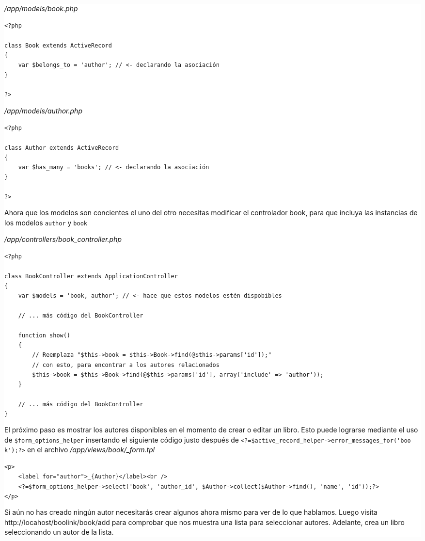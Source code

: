 */app/models/book.php*

    <?php
    
    class Book extends ActiveRecord
    {
        var $belongs_to = 'author'; // <- declarando la asociación
    }
    
    ?>

*/app/models/author.php*

    <?php
    
    class Author extends ActiveRecord
    {
        var $has_many = 'books'; // <- declarando la asociación
    }
    
    ?>

Ahora que los modelos son concientes el uno del otro  necesitas modificar el controlador book, para que incluya las instancias de los modelos `author` y `book`

*/app/controllers/book_controller.php*

    <?php
    
    class BookController extends ApplicationController
    {
        var $models = 'book, author'; // <- hace que estos modelos estén dispobibles
        
        // ... más código del BookController
 
        function show()
        {
            // Reemplaza "$this->book = $this->Book->find(@$this->params['id']);"
            // con esto, para encontrar a los autores relacionados
            $this->book = $this->Book->find(@$this->params['id'], array('include' => 'author'));
        }
        
        // ... más código del BookController
    }

El próximo paso es mostrar los autores disponibles en el momento de crear o editar un libro. Esto puede lograrse mediante el uso de `$form_options_helper` insertando el siguiente código 
justo después de `<?=$active_record_helper->error_messages_for('book');?>` en el archivo  */app/views/book/_form.tpl* 

    <p>
        <label for="author">_{Author}</label><br />
        <?=$form_options_helper->select('book', 'author_id', $Author->collect($Author->find(), 'name', 'id'));?>
    </p>

Si aún no has creado ningún autor necesitarás crear algunos ahora mismo para ver de lo que hablamos. Luego visita http://locahost/boolink/book/add para comprobar que nos muestra una lista para seleccionar autores. Adelante, crea un libro seleccionando un autor de la lista.

